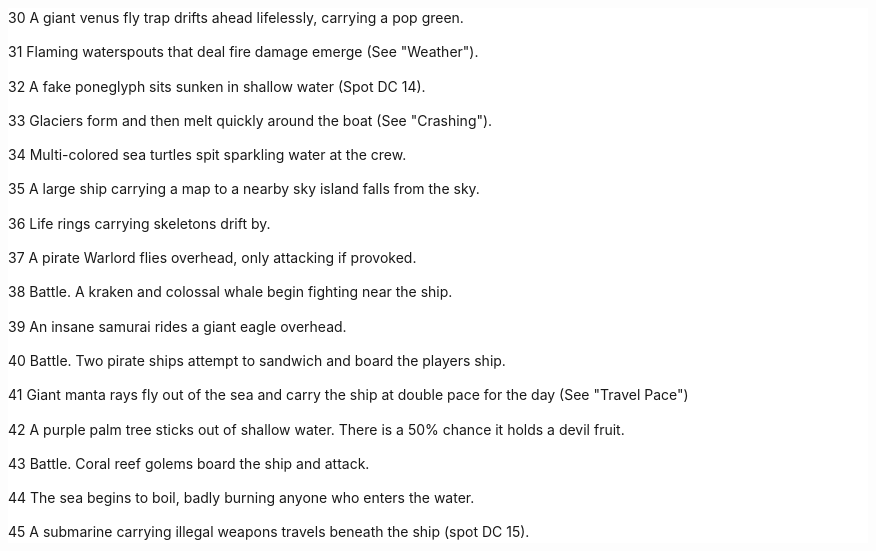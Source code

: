 
30
A giant venus fly trap drifts ahead lifelessly, carrying a pop green.


31
Flaming waterspouts that deal fire damage emerge (See "Weather").


32
A fake poneglyph sits sunken in shallow water (Spot DC 14).


33
Glaciers form and then melt quickly around the boat (See "Crashing").


34
Multi-colored sea turtles spit sparkling water at the crew.


35
A large ship carrying a map to a nearby sky island falls from the sky.


36
Life rings carrying skeletons drift by.


37
A pirate Warlord flies overhead, only attacking if provoked.


38
Battle. A kraken and colossal whale begin fighting near the ship.


39
An insane samurai rides a giant eagle overhead.


40
Battle. Two pirate ships attempt to sandwich and board the players ship.


41
Giant manta rays fly out of the sea and carry the ship at double pace for the day (See "Travel Pace")


42
A purple palm tree sticks out of shallow water. There is a 50% chance it holds a devil fruit.


43
Battle. Coral reef golems board the ship and attack.


44
The sea begins to boil, badly burning anyone who enters the water.


45
A submarine carrying illegal weapons travels beneath the ship (spot DC 15).
